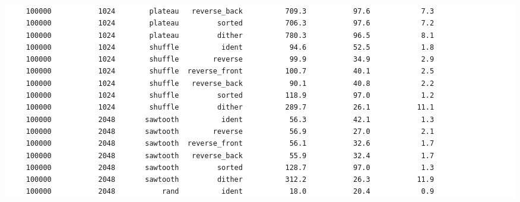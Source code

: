          100000           1024        plateau   reverse_back          709.3           97.6            7.3
         100000           1024        plateau         sorted          706.3           97.6            7.2
         100000           1024        plateau         dither          780.3           96.5            8.1
         100000           1024        shuffle          ident           94.6           52.5            1.8
         100000           1024        shuffle        reverse           99.9           34.9            2.9
         100000           1024        shuffle  reverse_front          100.7           40.1            2.5
         100000           1024        shuffle   reverse_back           90.1           40.8            2.2
         100000           1024        shuffle         sorted          118.9           97.0            1.2
         100000           1024        shuffle         dither          289.7           26.1           11.1
         100000           2048       sawtooth          ident           56.3           42.1            1.3
         100000           2048       sawtooth        reverse           56.9           27.0            2.1
         100000           2048       sawtooth  reverse_front           56.1           32.6            1.7
         100000           2048       sawtooth   reverse_back           55.9           32.4            1.7
         100000           2048       sawtooth         sorted          128.7           97.0            1.3
         100000           2048       sawtooth         dither          312.2           26.3           11.9
         100000           2048           rand          ident           18.0           20.4            0.9
